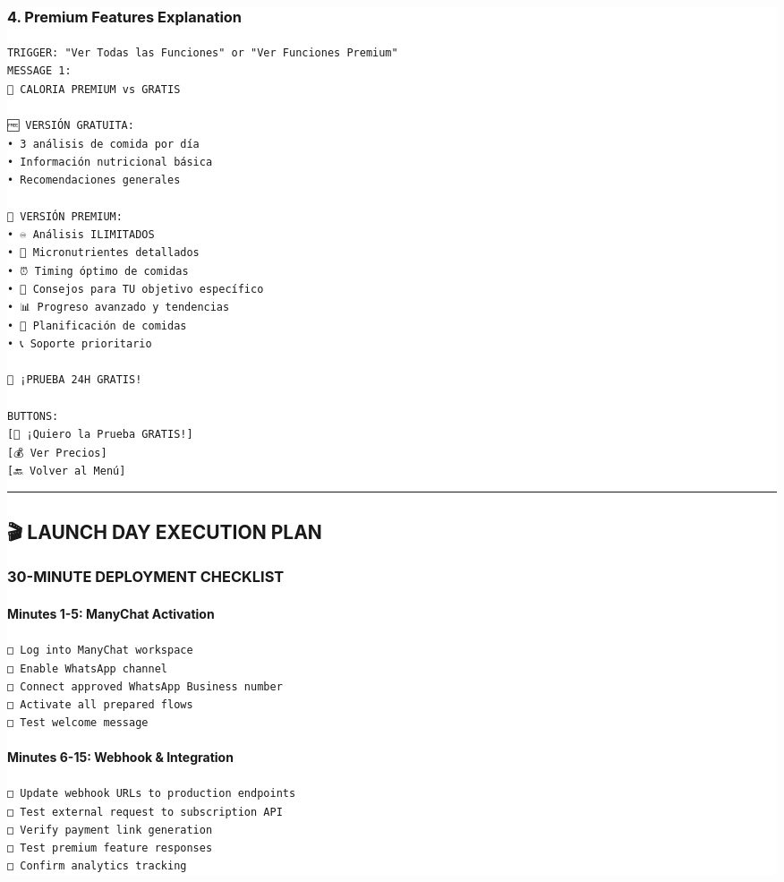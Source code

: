 ### **4. Premium Features Explanation**
```
TRIGGER: "Ver Todas las Funciones" or "Ver Funciones Premium"
MESSAGE 1:
💎 CALORIA PREMIUM vs GRATIS

🆓 VERSIÓN GRATUITA:
• 3 análisis de comida por día
• Información nutricional básica
• Recomendaciones generales

💎 VERSIÓN PREMIUM:
• ♾️ Análisis ILIMITADOS
• 🧬 Micronutrientes detallados
• ⏰ Timing óptimo de comidas
• 🎯 Consejos para TU objetivo específico
• 📊 Progreso avanzado y tendencias
• 🥗 Planificación de comidas
• 📞 Soporte prioritario

🎁 ¡PRUEBA 24H GRATIS!

BUTTONS:
[🚀 ¡Quiero la Prueba GRATIS!]
[💰 Ver Precios]
[🔙 Volver al Menú]
```

---

## 🎬 **LAUNCH DAY EXECUTION PLAN**

### **30-MINUTE DEPLOYMENT CHECKLIST**

#### **Minutes 1-5: ManyChat Activation**
```
□ Log into ManyChat workspace
□ Enable WhatsApp channel 
□ Connect approved WhatsApp Business number
□ Activate all prepared flows
□ Test welcome message
```

#### **Minutes 6-15: Webhook & Integration**
```
□ Update webhook URLs to production endpoints
□ Test external request to subscription API
□ Verify payment link generation
□ Test premium feature responses
□ Confirm analytics tracking
```
